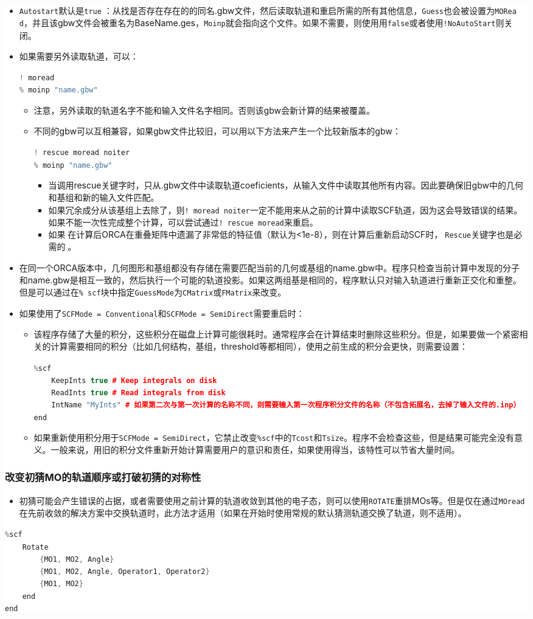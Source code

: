 - `Autostart`默认是`true` ：从找是否存在存在的的同名.gbw文件，然后读取轨道和重启所需的所有其他信息，`Guess`也会被设置为`MORead`，并且该gbw文件会被重名为BaseName.ges，`Moinp`就会指向这个文件。如果不需要，则使用用`false`或者使用`!NoAutoStart`则关闭。

- 如果需要另外读取轨道，可以：

  ```c++
  ! moread
  % moinp "name.gbw"
  ```

  - 注意，另外读取的轨道名字不能和输入文件名字相同。否则该gbw会新计算的结果被覆盖。

  - 不同的gbw可以互相兼容，如果gbw文件比较旧，可以用以下方法来产生一个比较新版本的gbw：

    ```c++
    ! rescue moread noiter
    % moinp "name.gbw"
    ```

    - 当调用rescue关键字时，只从.gbw文件中读取轨道coeficients，从输入文件中读取其他所有内容。因此要确保旧gbw中的几何和基组和新的输入文件匹配。
    - 如果冗余成分从该基组上去除了，则`! moread noiter`一定不能用来从之前的计算中读取SCF轨道，因为这会导致错误的结果。如果不能一次性完成整个计算，可以尝试通过`! rescue moread`来重启。
    - 如果 在计算后ORCA在重叠矩阵中遗漏了非常低的特征值（默认为<1e-8），则在计算后重新启动SCF时， `Rescue`关键字也是必需的 。

- 在同一个ORCA版本中，几何图形和基组都没有存储在需要匹配当前的几何或基组的name.gbw中。程序只检查当前计算中发现的分子和name.gbw是相互一致的，然后执行一个可能的轨道投影。如果这两组基是相同的，程序默认只对输入轨道进行重新正交化和重整。但是可以通过在`% scf`块中指定`GuessMode`为`CMatrix`或`FMatrix`来改变。

- 如果使用了`SCFMode = Conventional`和`SCFMode = SemiDirect`需要重启时：

  - 该程序存储了大量的积分，这些积分在磁盘上计算可能很耗时。通常程序会在计算结束时删除这些积分。但是，如果要做一个紧密相关的计算需要相同的积分（比如几何结构，基组，threshold等都相同），使用之前生成的积分会更快，则需要设置：

    ```c++
    %scf
    	KeepInts true # Keep integrals on disk
    	ReadInts true # Read integrals from disk
    	IntName "MyInts" # 如果第二次与第一次计算的名称不同，则需要输入第一次程序积分文件的名称（不包含拓展名，去掉了输入文件的.inp）
    end
    ```

  - 如果重新使用积分用于`SCFMode = SemiDirect`，它禁止改变`%scf`中的`Tcost`和`Tsize`。程序不会检查这些，但是结果可能完全没有意义。一般来说，用旧的积分文件重新开始计算需要用户的意识和责任，如果使用得当，该特性可以节省大量时间。

### 改变初猜MO的轨道顺序或打破初猜的对称性

- 初猜可能会产生错误的占据，或者需要使用之前计算的轨道收敛到其他的电子态，则可以使用`ROTATE`重排MOs等。但是仅在通过`MOread`在先前收敛的解决方案中交换轨道时，此方法才适用（如果在开始时使用常规的默认猜测轨道交换了轨道，则不适用）。

```c++
%scf
    Rotate
        {MO1, MO2, Angle} 
        {MO1, MO2, Angle, Operator1, Operator2}
        {MO1, MO2}
    end
end
```
